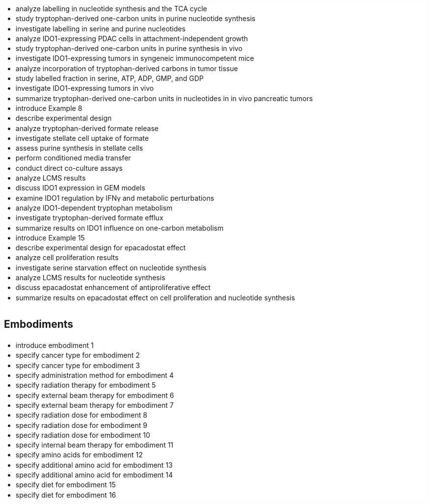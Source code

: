 - analyze labelling in nucleotide synthesis and the TCA cycle
- study tryptophan-derived one-carbon units in purine nucleotide synthesis
- investigate labelling in serine and purine nucleotides
- analyze IDO1-expressing PDAC cells in attachment-independent growth
- study tryptophan-derived one-carbon units in purine synthesis in vivo
- investigate IDO1-expressing tumors in syngeneic immunocompetent mice
- analyze incorporation of tryptophan-derived carbons in tumor tissue
- study labelled fraction in serine, ATP, ADP, GMP, and GDP
- investigate IDO1-expressing tumors in vivo
- summarize tryptophan-derived one-carbon units in nucleotides in in vivo pancreatic tumors
- introduce Example 8
- describe experimental design
- analyze tryptophan-derived formate release
- investigate stellate cell uptake of formate
- assess purine synthesis in stellate cells
- perform conditioned media transfer
- conduct direct co-culture assays
- analyze LCMS results
- discuss IDO1 expression in GEM models
- examine IDO1 regulation by IFNγ and metabolic perturbations
- analyze IDO1-dependent tryptophan metabolism
- investigate tryptophan-derived formate efflux
- summarize results on IDO1 influence on one-carbon metabolism
- introduce Example 15
- describe experimental design for epacadostat effect
- analyze cell proliferation results
- investigate serine starvation effect on nucleotide synthesis
- analyze LCMS results for nucleotide synthesis
- discuss epacadostat enhancement of antiproliferative effect
- summarize results on epacadostat effect on cell proliferation and nucleotide synthesis

## Embodiments

- introduce embodiment 1
- specify cancer type for embodiment 2
- specify cancer type for embodiment 3
- specify administration method for embodiment 4
- specify radiation therapy for embodiment 5
- specify external beam therapy for embodiment 6
- specify external beam therapy for embodiment 7
- specify radiation dose for embodiment 8
- specify radiation dose for embodiment 9
- specify radiation dose for embodiment 10
- specify internal beam therapy for embodiment 11
- specify amino acids for embodiment 12
- specify additional amino acid for embodiment 13
- specify additional amino acid for embodiment 14
- specify diet for embodiment 15
- specify diet for embodiment 16

